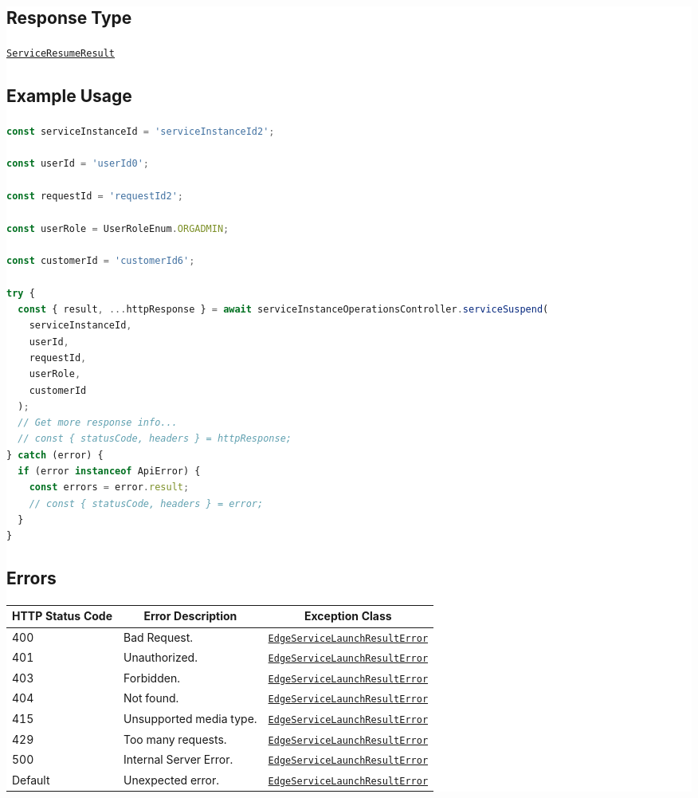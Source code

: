 ## Response Type

[`ServiceResumeResult`](../../doc/models/service-resume-result.md)

## Example Usage

```ts
const serviceInstanceId = 'serviceInstanceId2';

const userId = 'userId0';

const requestId = 'requestId2';

const userRole = UserRoleEnum.ORGADMIN;

const customerId = 'customerId6';

try {
  const { result, ...httpResponse } = await serviceInstanceOperationsController.serviceSuspend(
    serviceInstanceId,
    userId,
    requestId,
    userRole,
    customerId
  );
  // Get more response info...
  // const { statusCode, headers } = httpResponse;
} catch (error) {
  if (error instanceof ApiError) {
    const errors = error.result;
    // const { statusCode, headers } = error;
  }
}
```

## Errors

| HTTP Status Code | Error Description | Exception Class |
|  --- | --- | --- |
| 400 | Bad Request. | [`EdgeServiceLaunchResultError`](../../doc/models/edge-service-launch-result-error.md) |
| 401 | Unauthorized. | [`EdgeServiceLaunchResultError`](../../doc/models/edge-service-launch-result-error.md) |
| 403 | Forbidden. | [`EdgeServiceLaunchResultError`](../../doc/models/edge-service-launch-result-error.md) |
| 404 | Not found. | [`EdgeServiceLaunchResultError`](../../doc/models/edge-service-launch-result-error.md) |
| 415 | Unsupported media type. | [`EdgeServiceLaunchResultError`](../../doc/models/edge-service-launch-result-error.md) |
| 429 | Too many requests. | [`EdgeServiceLaunchResultError`](../../doc/models/edge-service-launch-result-error.md) |
| 500 | Internal Server Error. | [`EdgeServiceLaunchResultError`](../../doc/models/edge-service-launch-result-error.md) |
| Default | Unexpected error. | [`EdgeServiceLaunchResultError`](../../doc/models/edge-service-launch-result-error.md) |
